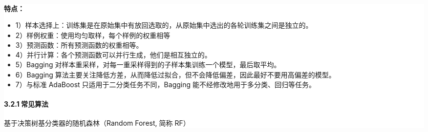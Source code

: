 **特点：**

*   1）样本选择上：训练集是在原始集中有放回选取的，从原始集中选出的各轮训练集之间是独立的。
*   2）样例权重：使用均匀取样，每个样例的权重相等
*   3）预测函数：所有预测函数的权重相等。
*   4）并行计算：各个预测函数可以并行生成，他们是相互独立的。
*   5）Bagging 对样本重采样，对每一重采样得到的子样本集训练一个模型，最后取平均。
*   6）Bagging 算法主要关注降低方差，从而降低过拟合，但不会降低偏差，因此最好不要用高偏差的模型。
*   7）与标准 AdaBoost 只适用于二分类任务不同，Bagging 能不经修改地用于多分类、回归等任务。

#### 3.2.1 常见算法

  基于决策树基分类器的随机森林（Random Forest, 简称 RF）